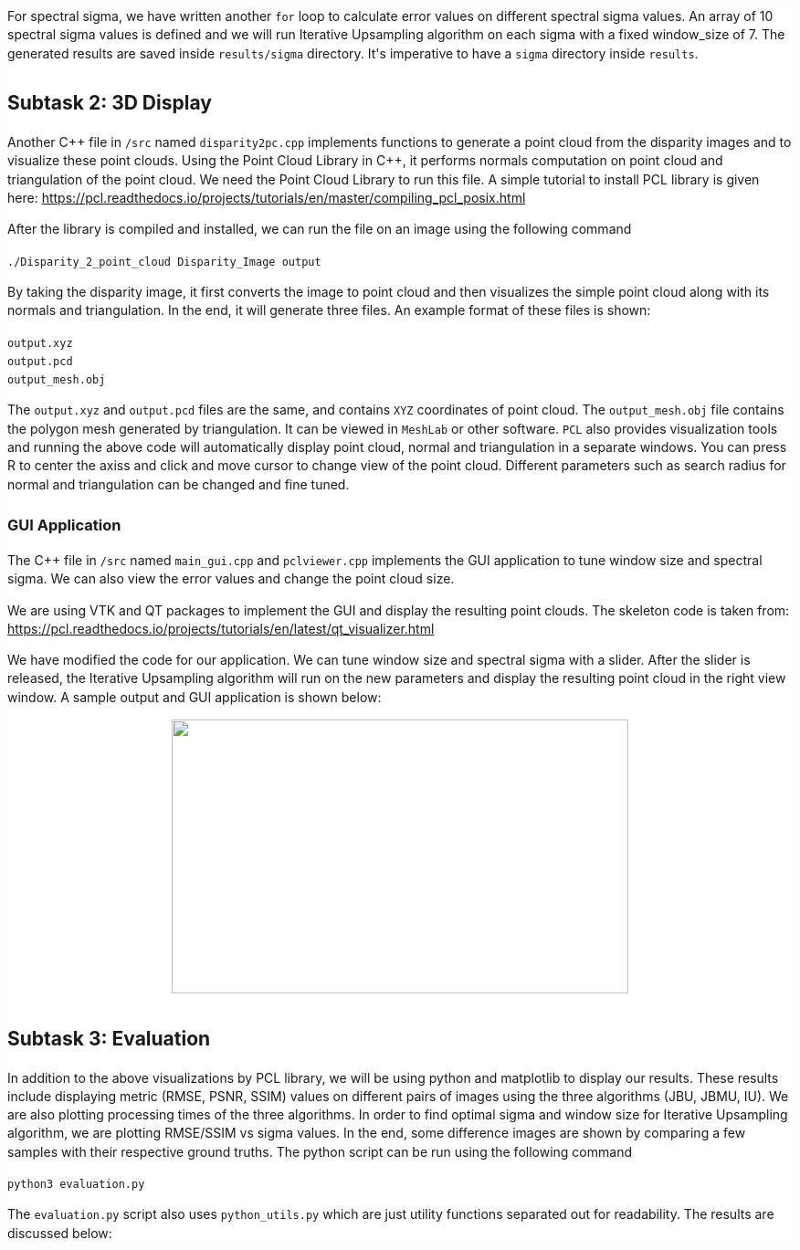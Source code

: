 For spectral sigma, we have written another `for` loop to calculate error values on different spectral sigma values. An array of 10 spectral sigma values is defined and we will run Iterative Upsampling algorithm on each sigma with a fixed window_size of 7. The generated results are saved inside `results/sigma` directory. It's imperative to have a `sigma` directory inside `results`.

## Subtask 2: 3D Display
Another C++ file in `/src` named `disparity2pc.cpp` implements functions to generate a point cloud from the disparity images and to visualize these point clouds. Using the Point Cloud Library in C++, it performs normals computation on point cloud and triangulation of the point cloud. We need the Point Cloud Library to run this file. A simple tutorial to install PCL library is given here: https://pcl.readthedocs.io/projects/tutorials/en/master/compiling_pcl_posix.html

After the library is compiled and installed, we can run the file on an image using the following command
```
./Disparity_2_point_cloud Disparity_Image output
```
By taking the disparity image, it first converts the image to point cloud and then visualizes the simple point cloud along with its normals and triangulation. In the end, it will generate three files. An example format of these files is shown:
```
output.xyz
output.pcd
output_mesh.obj
```
The `output.xyz` and `output.pcd` files are the same, and contains `XYZ` coordinates of point cloud. The `output_mesh.obj` file contains the polygon mesh generated by triangulation. It can be viewed in `MeshLab` or other software. `PCL` also provides visualization tools and running the above code will automatically display point cloud, normal and triangulation in a separate windows. You can press R to center the axiss and click and move cursor to change view of the point cloud. Different parameters such as search radius for normal and triangulation can be changed and fine tuned. 

### GUI Application
The C++ file in `/src` named `main_gui.cpp` and `pclviewer.cpp` implements the GUI application to tune window size and spectral sigma. We can also view the error values and change the point cloud size. 

We are using VTK and QT packages to implement the GUI and display the resulting point clouds. The skeleton code is taken from: https://pcl.readthedocs.io/projects/tutorials/en/latest/qt_visualizer.html

We have modified the code for our application. We can tune window size and spectral sigma with a slider. After the slider is released, the Iterative Upsampling algorithm will run on the new parameters and display the resulting point cloud in the right view window. A sample output and GUI application is shown below:
<p align="center">
  <img src="https://user-images.githubusercontent.com/31202659/207601173-1b49bc66-74e5-4432-856a-0d7c5c9d6f92.png" width="500" height="300" />
</p>

## Subtask 3: Evaluation
In addition to the above visualizations by PCL library, we will be using python and matplotlib to display our results. These results include displaying metric (RMSE, PSNR, SSIM) values on different pairs of images using the three algorithms (JBU, JBMU, IU). We are also plotting processing times of the three algorithms. In order to find optimal sigma and window size for Iterative Upsampling algorithm, we are plotting RMSE/SSIM vs sigma values. In the end, some difference images are shown by comparing a few samples with their respective ground truths. The python script can be run using the following command
```
python3 evaluation.py
```
The `evaluation.py` script also uses `python_utils.py` which are just utility functions separated out for readability. The results are discussed below:
